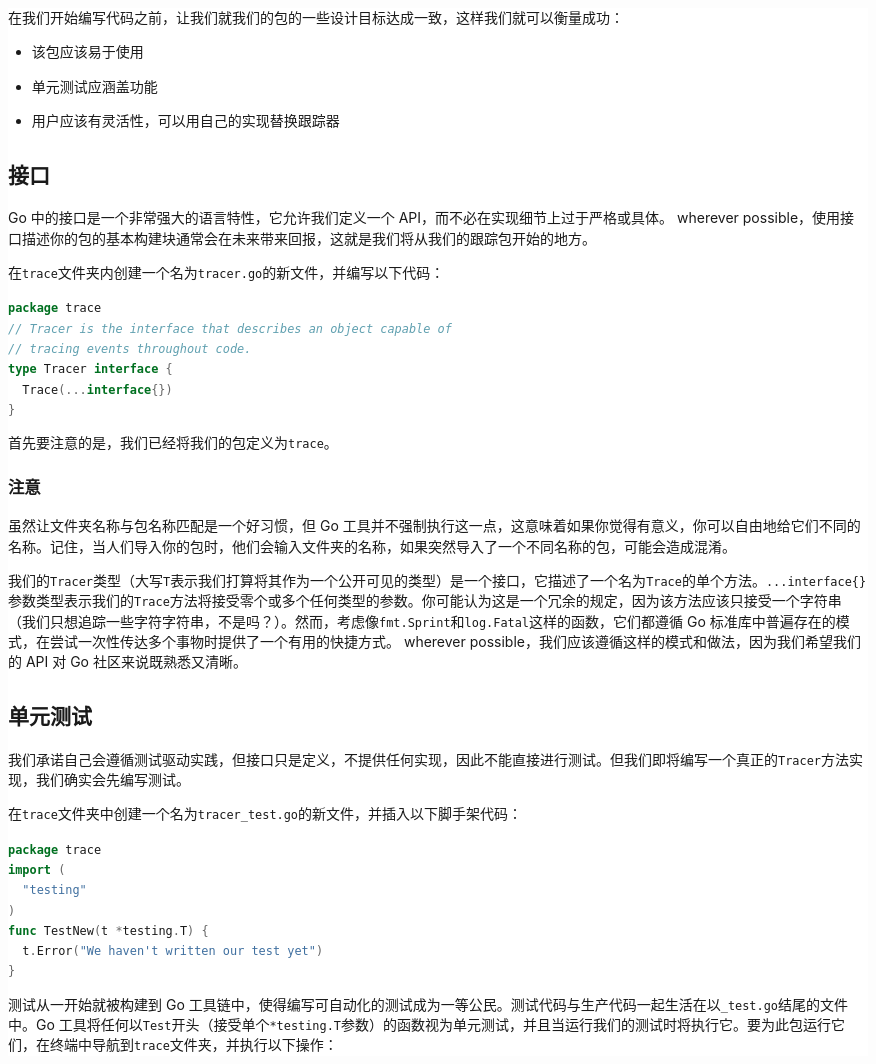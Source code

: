 在我们开始编写代码之前，让我们就我们的包的一些设计目标达成一致，这样我们就可以衡量成功：

+   该包应该易于使用

+   单元测试应涵盖功能

+   用户应该有灵活性，可以用自己的实现替换跟踪器

## 接口

Go 中的接口是一个非常强大的语言特性，它允许我们定义一个 API，而不必在实现细节上过于严格或具体。 wherever possible，使用接口描述你的包的基本构建块通常会在未来带来回报，这就是我们将从我们的跟踪包开始的地方。

在`trace`文件夹内创建一个名为`tracer.go`的新文件，并编写以下代码：

```go
package trace 
// Tracer is the interface that describes an object capable of 
// tracing events throughout code. 
type Tracer interface { 
  Trace(...interface{}) 
} 

```

首先要注意的是，我们已经将我们的包定义为`trace`。

### 注意

虽然让文件夹名称与包名称匹配是一个好习惯，但 Go 工具并不强制执行这一点，这意味着如果你觉得有意义，你可以自由地给它们不同的名称。记住，当人们导入你的包时，他们会输入文件夹的名称，如果突然导入了一个不同名称的包，可能会造成混淆。

我们的`Tracer`类型（大写`T`表示我们打算将其作为一个公开可见的类型）是一个接口，它描述了一个名为`Trace`的单个方法。`...interface{}`参数类型表示我们的`Trace`方法将接受零个或多个任何类型的参数。你可能认为这是一个冗余的规定，因为该方法应该只接受一个字符串（我们只想追踪一些字符字符串，不是吗？）。然而，考虑像`fmt.Sprint`和`log.Fatal`这样的函数，它们都遵循 Go 标准库中普遍存在的模式，在尝试一次性传达多个事物时提供了一个有用的快捷方式。 wherever possible，我们应该遵循这样的模式和做法，因为我们希望我们的 API 对 Go 社区来说既熟悉又清晰。

## 单元测试

我们承诺自己会遵循测试驱动实践，但接口只是定义，不提供任何实现，因此不能直接进行测试。但我们即将编写一个真正的`Tracer`方法实现，我们确实会先编写测试。

在`trace`文件夹中创建一个名为`tracer_test.go`的新文件，并插入以下脚手架代码：

```go
package trace 
import ( 
  "testing" 
)  
func TestNew(t *testing.T) { 
  t.Error("We haven't written our test yet") 
} 

```

测试从一开始就被构建到 Go 工具链中，使得编写可自动化的测试成为一等公民。测试代码与生产代码一起生活在以`_test.go`结尾的文件中。Go 工具将任何以`Test`开头（接受单个`*testing.T`参数）的函数视为单元测试，并且当运行我们的测试时将执行它。要为此包运行它们，在终端中导航到`trace`文件夹，并执行以下操作：
